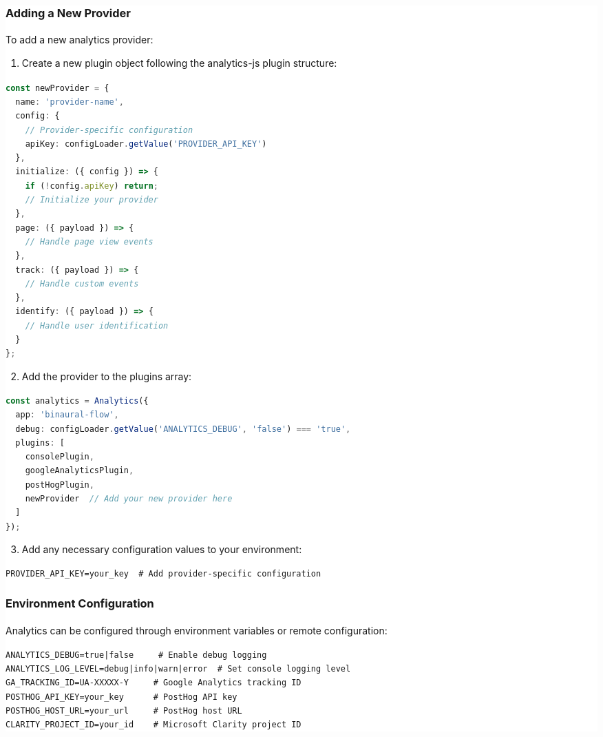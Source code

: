 ### Adding a New Provider

To add a new analytics provider:

1. Create a new plugin object following the analytics-js plugin structure:
```typescript
const newProvider = {
  name: 'provider-name',
  config: {
    // Provider-specific configuration
    apiKey: configLoader.getValue('PROVIDER_API_KEY')
  },
  initialize: ({ config }) => {
    if (!config.apiKey) return;
    // Initialize your provider
  },
  page: ({ payload }) => {
    // Handle page view events
  },
  track: ({ payload }) => {
    // Handle custom events
  },
  identify: ({ payload }) => {
    // Handle user identification
  }
};
```

2. Add the provider to the plugins array:
```typescript
const analytics = Analytics({
  app: 'binaural-flow',
  debug: configLoader.getValue('ANALYTICS_DEBUG', 'false') === 'true',
  plugins: [
    consolePlugin,
    googleAnalyticsPlugin,
    postHogPlugin,
    newProvider  // Add your new provider here
  ]
});
```

3. Add any necessary configuration values to your environment:
```env
PROVIDER_API_KEY=your_key  # Add provider-specific configuration
```

### Environment Configuration

Analytics can be configured through environment variables or remote configuration:

```env
ANALYTICS_DEBUG=true|false     # Enable debug logging
ANALYTICS_LOG_LEVEL=debug|info|warn|error  # Set console logging level
GA_TRACKING_ID=UA-XXXXX-Y     # Google Analytics tracking ID
POSTHOG_API_KEY=your_key      # PostHog API key
POSTHOG_HOST_URL=your_url     # PostHog host URL
CLARITY_PROJECT_ID=your_id    # Microsoft Clarity project ID
```
